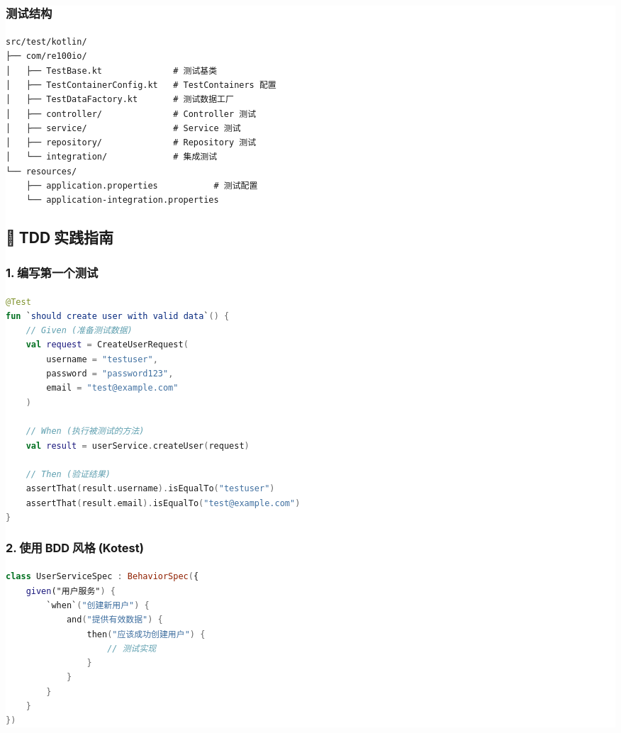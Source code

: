 ### 测试结构

```
src/test/kotlin/
├── com/re100io/
│   ├── TestBase.kt              # 测试基类
│   ├── TestContainerConfig.kt   # TestContainers 配置
│   ├── TestDataFactory.kt       # 测试数据工厂
│   ├── controller/              # Controller 测试
│   ├── service/                 # Service 测试
│   ├── repository/              # Repository 测试
│   └── integration/             # 集成测试
└── resources/
    ├── application.properties           # 测试配置
    └── application-integration.properties
```

## 📝 TDD 实践指南

### 1. 编写第一个测试

```kotlin
@Test
fun `should create user with valid data`() {
    // Given (准备测试数据)
    val request = CreateUserRequest(
        username = "testuser",
        password = "password123",
        email = "test@example.com"
    )
    
    // When (执行被测试的方法)
    val result = userService.createUser(request)
    
    // Then (验证结果)
    assertThat(result.username).isEqualTo("testuser")
    assertThat(result.email).isEqualTo("test@example.com")
}
```

### 2. 使用 BDD 风格 (Kotest)

```kotlin
class UserServiceSpec : BehaviorSpec({
    given("用户服务") {
        `when`("创建新用户") {
            and("提供有效数据") {
                then("应该成功创建用户") {
                    // 测试实现
                }
            }
        }
    }
})
```
